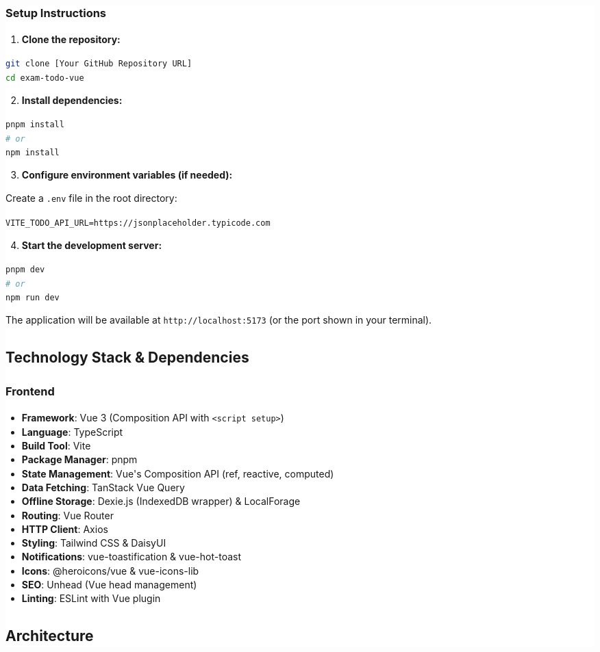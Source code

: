 ### Setup Instructions

1. **Clone the repository:**

```bash
git clone [Your GitHub Repository URL]
cd exam-todo-vue
```

2. **Install dependencies:**

```bash
pnpm install
# or
npm install
```

3. **Configure environment variables (if needed):**

Create a `.env` file in the root directory:

```env
VITE_TODO_API_URL=https://jsonplaceholder.typicode.com
```

4. **Start the development server:**

```bash
pnpm dev
# or
npm run dev
```

The application will be available at `http://localhost:5173` (or the port shown in your terminal).

## Technology Stack & Dependencies

### Frontend

- **Framework**: Vue 3 (Composition API with `<script setup>`)
- **Language**: TypeScript
- **Build Tool**: Vite
- **Package Manager**: pnpm
- **State Management**: Vue's Composition API (ref, reactive, computed)
- **Data Fetching**: TanStack Vue Query
- **Offline Storage**: Dexie.js (IndexedDB wrapper) & LocalForage
- **Routing**: Vue Router
- **HTTP Client**: Axios
- **Styling**: Tailwind CSS & DaisyUI
- **Notifications**: vue-toastification & vue-hot-toast
- **Icons**: @heroicons/vue & vue-icons-lib
- **SEO**: Unhead (Vue head management)
- **Linting**: ESLint with Vue plugin

## Architecture
